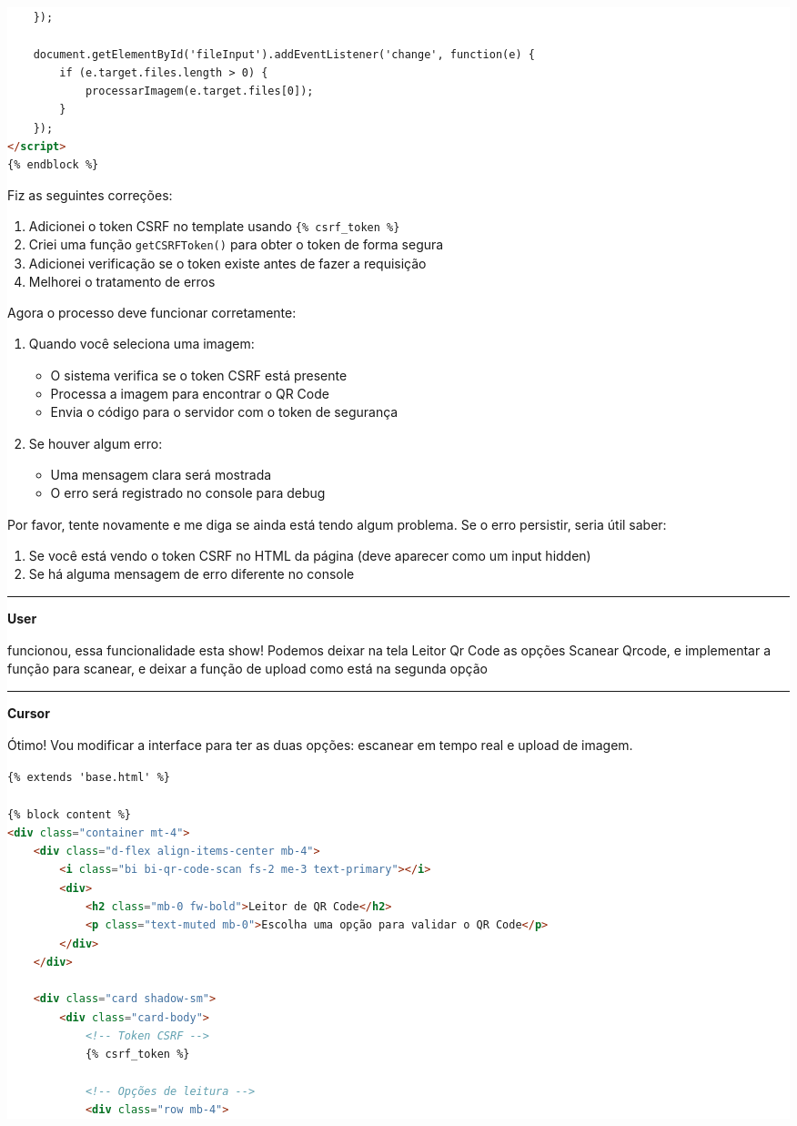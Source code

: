 ```html
    });

    document.getElementById('fileInput').addEventListener('change', function(e) {
        if (e.target.files.length > 0) {
            processarImagem(e.target.files[0]);
        }
    });
</script>
{% endblock %}
```

Fiz as seguintes correções:

1. Adicionei o token CSRF no template usando `{% csrf_token %}`
2. Criei uma função `getCSRFToken()` para obter o token de forma segura
3. Adicionei verificação se o token existe antes de fazer a requisição
4. Melhorei o tratamento de erros

Agora o processo deve funcionar corretamente:

1. Quando você seleciona uma imagem:
   - O sistema verifica se o token CSRF está presente
   - Processa a imagem para encontrar o QR Code
   - Envia o código para o servidor com o token de segurança

2. Se houver algum erro:
   - Uma mensagem clara será mostrada
   - O erro será registrado no console para debug

Por favor, tente novamente e me diga se ainda está tendo algum problema. Se o erro persistir, seria útil saber:
1. Se você está vendo o token CSRF no HTML da página (deve aparecer como um input hidden)
2. Se há alguma mensagem de erro diferente no console

---

**User**

funcionou, essa funcionalidade esta show! Podemos deixar na tela Leitor Qr Code as opções Scanear Qrcode, e implementar a função para scanear, e deixar a função de upload como está na segunda opção

---

**Cursor**

Ótimo! Vou modificar a interface para ter as duas opções: escanear em tempo real e upload de imagem.


```html
{% extends 'base.html' %}

{% block content %}
<div class="container mt-4">
    <div class="d-flex align-items-center mb-4">
        <i class="bi bi-qr-code-scan fs-2 me-3 text-primary"></i>
        <div>
            <h2 class="mb-0 fw-bold">Leitor de QR Code</h2>
            <p class="text-muted mb-0">Escolha uma opção para validar o QR Code</p>
        </div>
    </div>

    <div class="card shadow-sm">
        <div class="card-body">
            <!-- Token CSRF -->
            {% csrf_token %}

            <!-- Opções de leitura -->
            <div class="row mb-4">
```